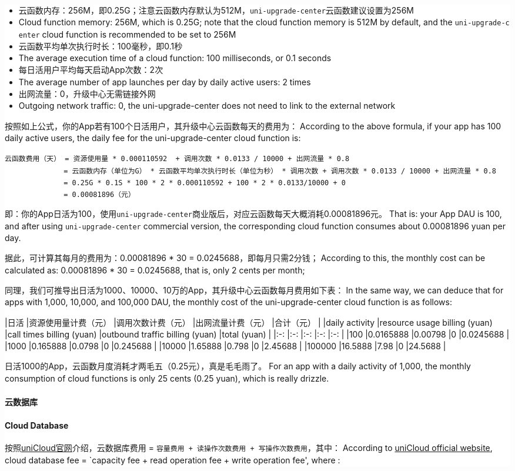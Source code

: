 - 云函数内存：256M，即0.25G；注意云函数内存默认为512M，`uni-upgrade-center`云函数建议设置为256M
- Cloud function memory: 256M, which is 0.25G; note that the cloud function memory is 512M by default, and the `uni-upgrade-center` cloud function is recommended to be set to 256M
- 云函数平均单次执行时长：100毫秒，即0.1秒
- The average execution time of a cloud function: 100 milliseconds, or 0.1 seconds
- 每日活用户平均每天启动App次数：2次
- The average number of app launches per day by daily active users: 2 times
- 出网流量：0，升级中心无需链接外网
- Outgoing network traffic: 0, the uni-upgrade-center does not need to link to the external network

按照如上公式，你的App若有100个日活用户，其升级中心云函数每天的费用为：
According to the above formula, if your app has 100 daily active users, the daily fee for the uni-upgrade-center cloud function is:

```
云函数费用（天） = 资源使用量 * 0.000110592  + 调用次数 * 0.0133 / 10000 + 出网流量 * 0.8
			  = 云函数内存（单位为G） * 云函数平均单次执行时长（单位为秒） * 调用次数 + 调用次数 * 0.0133 / 10000 + 出网流量 * 0.8
			  = 0.25G * 0.1S * 100 * 2 * 0.000110592 + 100 * 2 * 0.0133/10000 + 0 
			  = 0.00081896（元）
```

即：你的App日活为100，使用`uni-upgrade-center`商业版后，对应云函数每天大概消耗0.00081896元。
That is: your App DAU is 100, and after using `uni-upgrade-center` commercial version, the corresponding cloud function consumes about 0.00081896 yuan per day.

据此，可计算其每月的费用为：0.00081896 * 30 = 0.0245688，即每月只需2分钱；
According to this, the monthly cost can be calculated as: 0.00081896 * 30 = 0.0245688, that is, only 2 cents per month;

同理，我们可推导出日活为1000、10000、10万的App，其升级中心云函数每月费用如下表：
In the same way, we can deduce that for apps with 1,000, 10,000, and 100,000 DAU, the monthly cost of the uni-upgrade-center cloud function is as follows:

|日活	|资源使用量计费（元）	|调用次数计费（元）	|出网流量计费（元）	|合计（元）		|
|daily activity |resource usage billing (yuan) |call times billing (yuan) |outbound traffic billing (yuan) |total (yuan) |
|:-:    |:-:            |:-:        |:-:        |:-:        |
|100	|0.0165888		|0.00798		|0				|0.0245688	|
|1000	|0.165888		|0.0798			|0				|0.245688	|
|10000	|1.65888		|0.798			|0				|2.45688	|
|100000	|16.5888		|7.98			|0				|24.5688	|

日活1000的App，云函数月度消耗才两毛五（0.25元），真是毛毛雨了。
For an app with a daily activity of 1,000, the monthly consumption of cloud functions is only 25 cents (0.25 yuan), which is really drizzle.

#### 云数据库
#### Cloud Database

按照[uniCloud官网](https://uniapp.dcloud.net.cn/uniCloud/price.html#aliyun-postpay)介绍，云数据库费用 = `容量费用 + 读操作次数费用 + 写操作次数费用`，其中：
According to [uniCloud official website](https://uniapp.dcloud.net.cn/uniCloud/price.html#aliyun-postpay), cloud database fee = `capacity fee + read operation fee + write operation fee', where :
